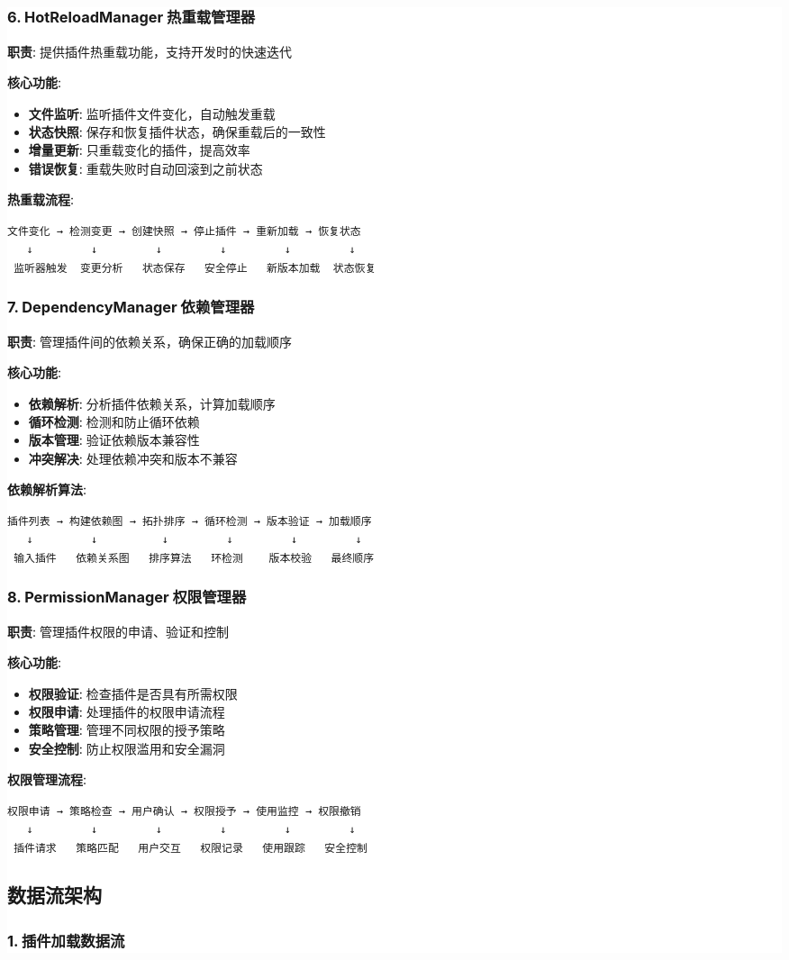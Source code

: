 ### 6. HotReloadManager 热重载管理器

**职责**: 提供插件热重载功能，支持开发时的快速迭代

**核心功能**:
- **文件监听**: 监听插件文件变化，自动触发重载
- **状态快照**: 保存和恢复插件状态，确保重载后的一致性
- **增量更新**: 只重载变化的插件，提高效率
- **错误恢复**: 重载失败时自动回滚到之前状态

**热重载流程**:
```
文件变化 → 检测变更 → 创建快照 → 停止插件 → 重新加载 → 恢复状态
   ↓         ↓         ↓         ↓         ↓         ↓
 监听器触发  变更分析   状态保存   安全停止   新版本加载  状态恢复
```

### 7. DependencyManager 依赖管理器

**职责**: 管理插件间的依赖关系，确保正确的加载顺序

**核心功能**:
- **依赖解析**: 分析插件依赖关系，计算加载顺序
- **循环检测**: 检测和防止循环依赖
- **版本管理**: 验证依赖版本兼容性
- **冲突解决**: 处理依赖冲突和版本不兼容

**依赖解析算法**:
```
插件列表 → 构建依赖图 → 拓扑排序 → 循环检测 → 版本验证 → 加载顺序
   ↓         ↓          ↓         ↓         ↓         ↓
 输入插件   依赖关系图   排序算法   环检测    版本校验   最终顺序
```

### 8. PermissionManager 权限管理器

**职责**: 管理插件权限的申请、验证和控制

**核心功能**:
- **权限验证**: 检查插件是否具有所需权限
- **权限申请**: 处理插件的权限申请流程
- **策略管理**: 管理不同权限的授予策略
- **安全控制**: 防止权限滥用和安全漏洞

**权限管理流程**:
```
权限申请 → 策略检查 → 用户确认 → 权限授予 → 使用监控 → 权限撤销
   ↓         ↓         ↓         ↓         ↓         ↓
 插件请求   策略匹配   用户交互   权限记录   使用跟踪   安全控制
```

## 数据流架构

### 1. 插件加载数据流

